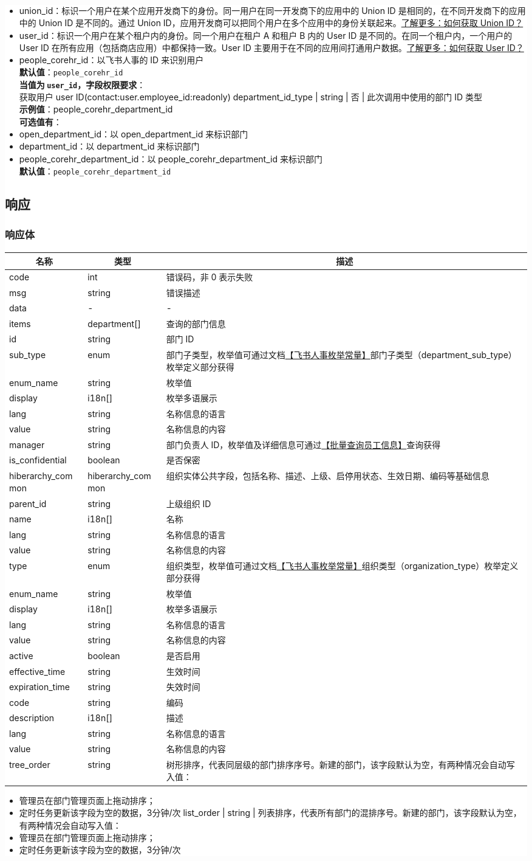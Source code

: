 - union_id：标识一个用户在某个应用开发商下的身份。同一用户在同一开发商下的应用中的 Union ID 是相同的，在不同开发商下的应用中的 Union ID 是不同的。通过 Union ID，应用开发商可以把同个用户在多个应用中的身份关联起来。[了解更多：如何获取 Union ID？](https://open.feishu.cn/document/uAjLw4CM/ugTN1YjL4UTN24CO1UjN/trouble-shooting/how-to-obtain-union-id)  
- user_id：标识一个用户在某个租户内的身份。同一个用户在租户 A 和租户 B 内的 User ID 是不同的。在同一个租户内，一个用户的 User ID 在所有应用（包括商店应用）中都保持一致。User ID 主要用于在不同的应用间打通用户数据。[了解更多：如何获取 User ID？](https://open.feishu.cn/document/uAjLw4CM/ugTN1YjL4UTN24CO1UjN/trouble-shooting/how-to-obtain-user-id)  
- people_corehr_id：以飞书人事的 ID 来识别用户  
**默认值**：`people_corehr_id`  
**当值为 `user_id`，字段权限要求**：  
获取用户 user ID(contact:user.employee_id:readonly)
department_id_type | string | 否 | 此次调用中使用的部门 ID 类型  
**示例值**：people_corehr_department_id  
**可选值有**：  
- open_department_id：以 open_department_id 来标识部门  
- department_id：以 department_id 来标识部门  
- people_corehr_department_id：以 people_corehr_department_id 来标识部门  
**默认值**：`people_corehr_department_id`

## 响应

### 响应体

名称 | 类型 | 描述
--- | --- | ---
code | int | 错误码，非 0 表示失败
msg | string | 错误描述
data | \- | \-
items | department\[\] | 查询的部门信息
id | string | 部门 ID
sub_type | enum | 部门子类型，枚举值可通过文档[【飞书人事枚举常量】](https://open.feishu.cn/document/uAjLw4CM/ukTMukTMukTM/reference/corehr-v1/feishu-people-enum-constant)部门子类型（department_sub_type）枚举定义部分获得
enum_name | string | 枚举值
display | i18n\[\] | 枚举多语展示
lang | string | 名称信息的语言
value | string | 名称信息的内容
manager | string | 部门负责人 ID，枚举值及详细信息可通过[【批量查询员工信息】](https://open.feishu.cn/document/uAjLw4CM/ukTMukTMukTM/corehr-v2/employee/batch_get)查询获得
is_confidential | boolean | 是否保密
hiberarchy_common | hiberarchy_common | 组织实体公共字段，包括名称、描述、上级、启停用状态、生效日期、编码等基础信息
parent_id | string | 上级组织 ID
name | i18n\[\] | 名称
lang | string | 名称信息的语言
value | string | 名称信息的内容
type | enum | 组织类型，枚举值可通过文档[【飞书人事枚举常量】](https://open.feishu.cn/document/uAjLw4CM/ukTMukTMukTM/reference/corehr-v1/feishu-people-enum-constant)组织类型（organization_type）枚举定义部分获得
enum_name | string | 枚举值
display | i18n\[\] | 枚举多语展示
lang | string | 名称信息的语言
value | string | 名称信息的内容
active | boolean | 是否启用
effective_time | string | 生效时间
expiration_time | string | 失效时间
code | string | 编码
description | i18n\[\] | 描述
lang | string | 名称信息的语言
value | string | 名称信息的内容
tree_order | string | 树形排序，代表同层级的部门排序序号。新建的部门，该字段默认为空，有两种情况会自动写入值：  
- 管理员在部门管理页面上拖动排序；  
- 定时任务更新该字段为空的数据，3分钟/次
list_order | string | 列表排序，代表所有部门的混排序号。新建的部门，该字段默认为空，有两种情况会自动写入值：  
- 管理员在部门管理页面上拖动排序；  
- 定时任务更新该字段为空的数据，3分钟/次